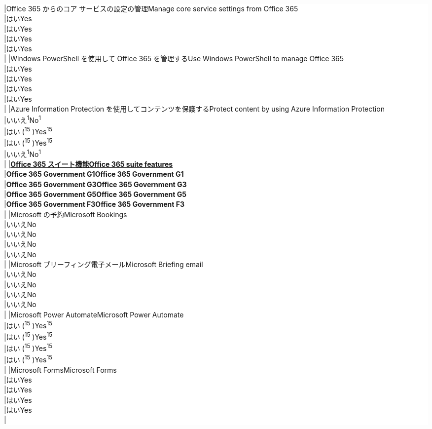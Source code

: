 |<span data-ttu-id="8d3d6-290">Office 365 からのコア サービスの設定の管理</span><span class="sxs-lookup"><span data-stu-id="8d3d6-290">Manage core service settings from Office 365</span></span>  <br/> |<span data-ttu-id="8d3d6-291">はい</span><span class="sxs-lookup"><span data-stu-id="8d3d6-291">Yes</span></span>  <br/> |<span data-ttu-id="8d3d6-292">はい</span><span class="sxs-lookup"><span data-stu-id="8d3d6-292">Yes</span></span>  <br/> |<span data-ttu-id="8d3d6-293">はい</span><span class="sxs-lookup"><span data-stu-id="8d3d6-293">Yes</span></span>  <br/> |<span data-ttu-id="8d3d6-294">はい</span><span class="sxs-lookup"><span data-stu-id="8d3d6-294">Yes</span></span>  <br/> |
|<span data-ttu-id="8d3d6-295">Windows PowerShell を使用して Office 365 を管理する</span><span class="sxs-lookup"><span data-stu-id="8d3d6-295">Use Windows PowerShell to manage Office 365</span></span>  <br/> |<span data-ttu-id="8d3d6-296">はい</span><span class="sxs-lookup"><span data-stu-id="8d3d6-296">Yes</span></span>  <br/> |<span data-ttu-id="8d3d6-297">はい</span><span class="sxs-lookup"><span data-stu-id="8d3d6-297">Yes</span></span>  <br/> |<span data-ttu-id="8d3d6-298">はい</span><span class="sxs-lookup"><span data-stu-id="8d3d6-298">Yes</span></span>  <br/> |<span data-ttu-id="8d3d6-299">はい</span><span class="sxs-lookup"><span data-stu-id="8d3d6-299">Yes</span></span>  <br/> |
|<span data-ttu-id="8d3d6-300">Azure Information Protection を使用してコンテンツを保護する</span><span class="sxs-lookup"><span data-stu-id="8d3d6-300">Protect content by using Azure Information Protection</span></span>  <br/> |<span data-ttu-id="8d3d6-301">いいえ<sup>1</sup></span><span class="sxs-lookup"><span data-stu-id="8d3d6-301">No<sup>1</sup></span></span> <br/> |<span data-ttu-id="8d3d6-302">はい (<sup>15</sup> )</span><span class="sxs-lookup"><span data-stu-id="8d3d6-302">Yes<sup>15</sup></span></span> <br/> |<span data-ttu-id="8d3d6-303">はい (<sup>15</sup> )</span><span class="sxs-lookup"><span data-stu-id="8d3d6-303">Yes<sup>15</sup></span></span>  <br/> |<span data-ttu-id="8d3d6-304">いいえ<sup>1</sup></span><span class="sxs-lookup"><span data-stu-id="8d3d6-304">No<sup>1</sup></span></span> <br/> |
|<span data-ttu-id="8d3d6-305">**[Office 365 スイート機能](../../office-365-platform-service-description/office-365-suite-features.md)**</span><span class="sxs-lookup"><span data-stu-id="8d3d6-305">**[Office 365 suite features](../../office-365-platform-service-description/office-365-suite-features.md)**</span></span> <br/> |<span data-ttu-id="8d3d6-306">**Office 365 Government G1**</span><span class="sxs-lookup"><span data-stu-id="8d3d6-306">**Office 365 Government G1**</span></span> <br/> |<span data-ttu-id="8d3d6-307">**Office 365 Government G3**</span><span class="sxs-lookup"><span data-stu-id="8d3d6-307">**Office 365 Government G3**</span></span> <br/> |<span data-ttu-id="8d3d6-308">**Office 365 Government G5**</span><span class="sxs-lookup"><span data-stu-id="8d3d6-308">**Office 365 Government G5**</span></span> <br/> |<span data-ttu-id="8d3d6-309">**Office 365 Government F3**</span><span class="sxs-lookup"><span data-stu-id="8d3d6-309">**Office 365 Government F3**</span></span> <br/> |
|<span data-ttu-id="8d3d6-310">Microsoft の予約</span><span class="sxs-lookup"><span data-stu-id="8d3d6-310">Microsoft Bookings</span></span>  <br/> |<span data-ttu-id="8d3d6-311">いいえ</span><span class="sxs-lookup"><span data-stu-id="8d3d6-311">No</span></span>  <br/> |<span data-ttu-id="8d3d6-312">いいえ</span><span class="sxs-lookup"><span data-stu-id="8d3d6-312">No</span></span>  <br/> |<span data-ttu-id="8d3d6-313">いいえ</span><span class="sxs-lookup"><span data-stu-id="8d3d6-313">No</span></span>  <br/> |<span data-ttu-id="8d3d6-314">いいえ</span><span class="sxs-lookup"><span data-stu-id="8d3d6-314">No</span></span>  <br/> |
|<span data-ttu-id="8d3d6-315">Microsoft ブリーフィング電子メール</span><span class="sxs-lookup"><span data-stu-id="8d3d6-315">Microsoft Briefing email</span></span>  <br/> |<span data-ttu-id="8d3d6-316">いいえ</span><span class="sxs-lookup"><span data-stu-id="8d3d6-316">No</span></span>  <br/> |<span data-ttu-id="8d3d6-317">いいえ</span><span class="sxs-lookup"><span data-stu-id="8d3d6-317">No</span></span>  <br/> |<span data-ttu-id="8d3d6-318">いいえ</span><span class="sxs-lookup"><span data-stu-id="8d3d6-318">No</span></span>  <br/> |<span data-ttu-id="8d3d6-319">いいえ</span><span class="sxs-lookup"><span data-stu-id="8d3d6-319">No</span></span>  <br/> |
|<span data-ttu-id="8d3d6-320">Microsoft Power Automate</span><span class="sxs-lookup"><span data-stu-id="8d3d6-320">Microsoft Power Automate</span></span>  <br/> |<span data-ttu-id="8d3d6-321">はい (<sup>15</sup> )</span><span class="sxs-lookup"><span data-stu-id="8d3d6-321">Yes<sup>15</sup></span></span> <br/> |<span data-ttu-id="8d3d6-322">はい (<sup>15</sup> )</span><span class="sxs-lookup"><span data-stu-id="8d3d6-322">Yes<sup>15</sup></span></span> <br/> |<span data-ttu-id="8d3d6-323">はい (<sup>15</sup> )</span><span class="sxs-lookup"><span data-stu-id="8d3d6-323">Yes<sup>15</sup></span></span> <br/> |<span data-ttu-id="8d3d6-324">はい (<sup>15</sup> )</span><span class="sxs-lookup"><span data-stu-id="8d3d6-324">Yes<sup>15</sup></span></span> <br/> |
|<span data-ttu-id="8d3d6-325">Microsoft Forms</span><span class="sxs-lookup"><span data-stu-id="8d3d6-325">Microsoft Forms</span></span>  <br/> |<span data-ttu-id="8d3d6-326">はい</span><span class="sxs-lookup"><span data-stu-id="8d3d6-326">Yes</span></span> <br/> |<span data-ttu-id="8d3d6-327">はい</span><span class="sxs-lookup"><span data-stu-id="8d3d6-327">Yes</span></span> <br/> |<span data-ttu-id="8d3d6-328">はい</span><span class="sxs-lookup"><span data-stu-id="8d3d6-328">Yes</span></span><br/> |<span data-ttu-id="8d3d6-329">はい</sup></span><span class="sxs-lookup"><span data-stu-id="8d3d6-329">Yes</sup></span></span> <br/> |